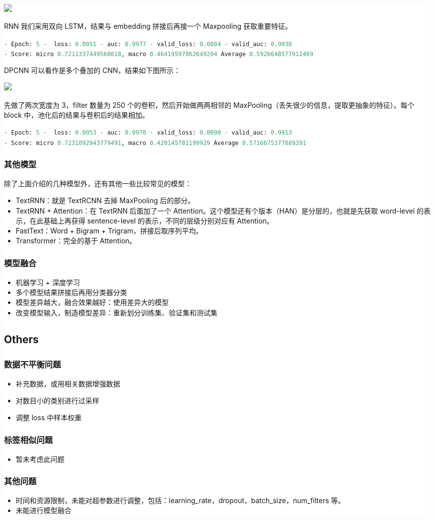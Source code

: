 ![](https://pic3.zhimg.com/80/v2-263209ce34c0941fece21de00065aa92_hd.png)

RNN 我们采用双向 LSTM，结果与 embedding 拼接后再接一个 Maxpooling 获取重要特征。

```python
- Epoch: 5 -  loss: 0.0051 - auc: 0.9977 - valid_loss: 0.0084 - valid_auc: 0.9938
- Score: micro 0.7211337449560018, macro 0.46419597062649204 Average 0.5926648577912469
```

DPCNN 可以看作是多个叠加的 CNN，结果如下图所示：

![](https://ask.qcloudimg.com/http-save/yehe-1178513/hon9vbfkku.jpeg?imageView2/2/w/1620)

先做了两次宽度为 3，filter 数量为 250 个的卷积，然后开始做两两相邻的 MaxPooling（丢失很少的信息，提取更抽象的特征）。每个 block 中，池化后的结果与卷积后的结果相加。

```python
- Epoch: 5 -  loss: 0.0053 - auc: 0.9970 - valid_loss: 0.0090 - valid_auc: 0.9913
- Score: micro 0.7231892943779491, macro 0.420145781199929 Average 0.5716675377889391
```

### 其他模型

除了上面介绍的几种模型外，还有其他一些比较常见的模型：

- TextRNN：就是 TextRCNN 去掉 MaxPooling 后的部分。
- TextRNN + Attention：在 TextRNN 后面加了一个 Attention。这个模型还有个版本（HAN）是分层的，也就是先获取 word-level 的表示，在此基础上再获得 sentence-level 的表示，不同的层级分别对应有 Attention。
- FastText：Word + Bigram + Trigram，拼接后取序列平均。
- Transformer：完全的基于 Attention。

### 模型融合

- 机器学习 + 深度学习
- 多个模型结果拼接后再用分类器分类
- 模型差异越大，融合效果越好：使用差异大的模型
- 改变模型输入，制造模型差异：重新划分训练集、验证集和测试集

## Others

### 数据不平衡问题

- 补充数据，或用相关数据增强数据

- 对数目小的类别进行过采样
- 调整 loss 中样本权重

### 标签相似问题

- 暂未考虑此问题

### 其他问题

- 时间和资源限制，未能对超参数进行调整，包括：learning_rate，dropout，batch_size，num_filters 等。
- 未能进行模型融合
